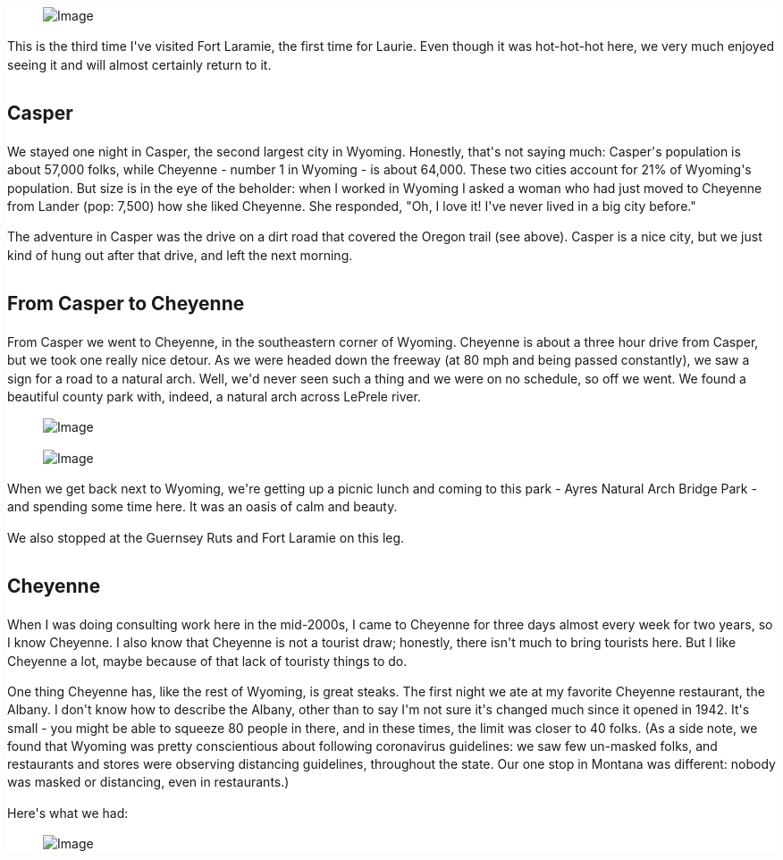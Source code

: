  <figure>
	<img class = "landscape" src="{{"/assets/images/2020/08/DSC09297.jpg" | prepend: site.baseurl  }}" alt="Image" />
	<figcaption></figcaption>
</figure>


This is the third time I've visited Fort Laramie, the first time for Laurie. Even though it was hot-hot-hot here, we very much enjoyed seeing it and will almost certainly return to it.
<h2>Casper</h2>
We stayed one night in Casper, the second largest city in Wyoming. Honestly, that's not saying much: Casper's population is about 57,000 folks, while Cheyenne - number 1 in Wyoming - is about 64,000. These two cities account for 21% of Wyoming's population. But size is in the eye of the beholder: when I worked in Wyoming I asked a woman who had just moved to Cheyenne from Lander (pop: 7,500) how she liked Cheyenne. She responded, "Oh, I love it! I've never lived in a big city before."

The adventure in Casper was the drive on a dirt road that covered the Oregon trail (see above). Casper is a nice city, but we just kind of hung out after that drive, and left the next morning.
<h2>From Casper to Cheyenne</h2>
From Casper we went to Cheyenne, in the southeastern corner of Wyoming. Cheyenne is about a three hour drive from Casper, but we took one really nice detour. As we were headed down the freeway (at 80 mph and being passed constantly), we saw a sign for a road to a natural arch. Well, we'd never seen such a thing and we were on no schedule, so off we went. We found a beautiful county park with, indeed, a natural arch across LePrele river.

<figure>
	<img class = "landscape" src="{{"/assets/images/2020/08/DSC09274.jpg" | prepend: site.baseurl  }}" alt="Image" />
	<figcaption></figcaption>
</figure>

 <figure>
	<img class = "landscape" src="{{"/assets/images/2020/08/DSC09276.jpg" | prepend: site.baseurl  }}" alt="Image" />
	<figcaption></figcaption>
</figure>


When we get back next to Wyoming, we're getting up a picnic lunch and coming to this park - Ayres Natural Arch Bridge Park - and spending some time here. It was an oasis of calm and beauty.

We also stopped at the Guernsey Ruts and Fort Laramie on this leg.
<h2>Cheyenne</h2>
When I was doing consulting work here in the mid-2000s, I came to Cheyenne for three days almost every week for two years, so I know Cheyenne. I also know that Cheyenne is not a tourist draw; honestly, there isn't much to bring tourists here. But I like Cheyenne a lot, maybe because of that lack of touristy things to do.

One thing Cheyenne has, like the rest of Wyoming, is great steaks. The first night we ate at my favorite Cheyenne restaurant, the Albany. I don't know how to describe the Albany, other than to say I'm not sure it's changed much since it opened in 1942. It's small - you might be able to squeeze 80 people in there, and in these times, the limit was closer to 40 folks. (As a side note, we found that Wyoming was pretty conscientious about following coronavirus guidelines: we saw few un-masked folks, and restaurants and stores were observing distancing guidelines, throughout the state. Our one stop in Montana was different: nobody was masked or distancing, even in restaurants.)

Here's what we had:
<figure>
	<img class = "landscape" src="{{"/assets/images/2020/08/Wyo-4.jpg" | prepend: site.baseurl  }}" alt="Image" />
	<figcaption></figcaption>
</figure>
